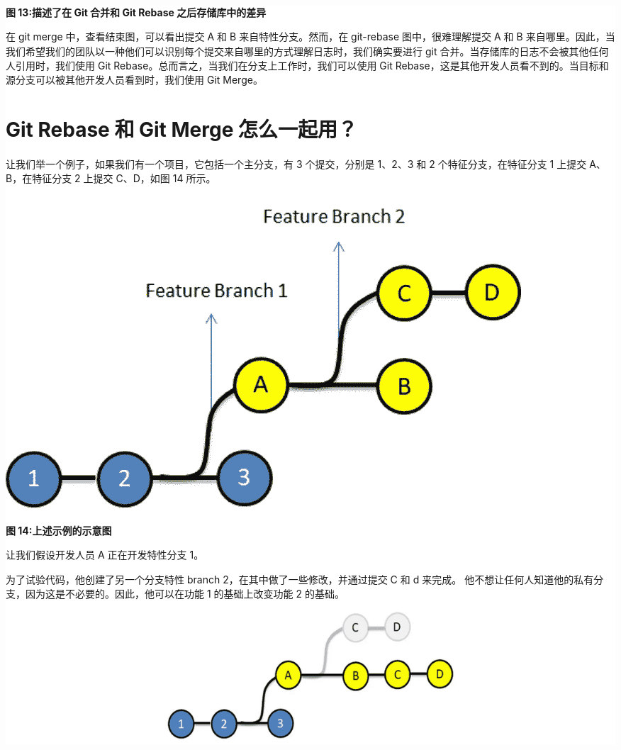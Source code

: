 **图 13:描述了在 Git 合并和 Git Rebase 之后存储库中的差异**

在 git merge 中，查看结束图，可以看出提交 A 和 B 来自特性分支。然而，在 git-rebase 图中，很难理解提交 A 和 B 来自哪里。因此，当我们希望我们的团队以一种他们可以识别每个提交来自哪里的方式理解日志时，我们确实要进行 git 合并。当存储库的日志不会被其他任何人引用时，我们使用 Git Rebase。总而言之，当我们在分支上工作时，我们可以使用 Git Rebase，这是其他开发人员看不到的。当目标和源分支可以被其他开发人员看到时，我们使用 Git Merge。

# Git Rebase 和 Git Merge 怎么一起用？

让我们举一个例子，如果我们有一个项目，它包括一个主分支，有 3 个提交，分别是 1、2、3 和 2 个特征分支，在特征分支 1 上提交 A、B，在特征分支 2 上提交 C、D，如图 14 所示。

![](img/9be4344766fc7ee04e201fd1efa3dd64.png)

**图 14:上述示例的示意图**

让我们假设开发人员 A 正在开发特性分支 1。

为了试验代码，他创建了另一个分支特性 branch 2，在其中做了一些修改，并通过提交 C 和 d 来完成。
他不想让任何人知道他的私有分支，因为这是不必要的。因此，他可以在功能 1 的基础上改变功能 2 的基础。

![](img/224341338f0d71ebe9725bd93f434a7d.png)
